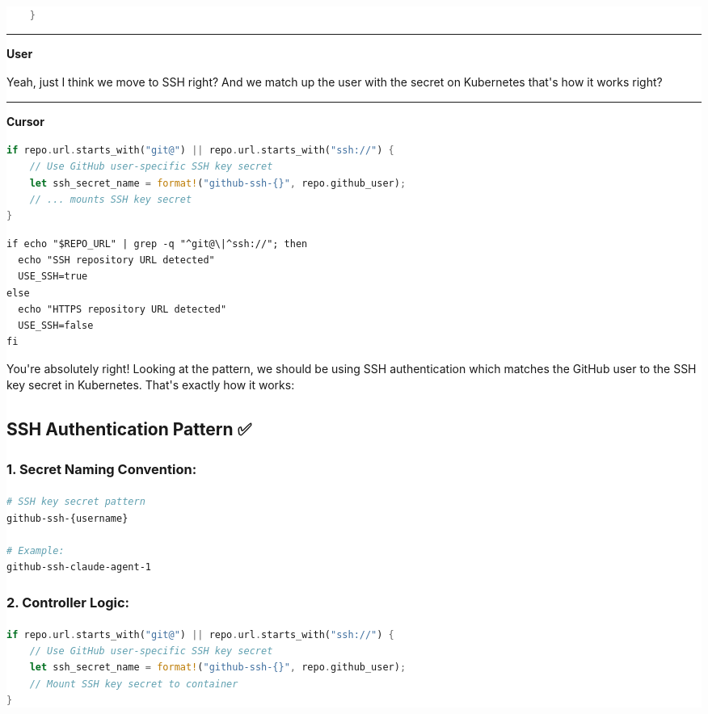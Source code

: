 ```rust
    }
```

---

**User**

Yeah, just I think we move to SSH right? And we match up the user with the secret on Kubernetes that's how it works right? 

---

**Cursor**

```rust
if repo.url.starts_with("git@") || repo.url.starts_with("ssh://") {
    // Use GitHub user-specific SSH key secret
    let ssh_secret_name = format!("github-ssh-{}", repo.github_user);
    // ... mounts SSH key secret
}
```

```shellscript
if echo "$REPO_URL" | grep -q "^git@\|^ssh://"; then
  echo "SSH repository URL detected"
  USE_SSH=true
else
  echo "HTTPS repository URL detected"  
  USE_SSH=false
fi
```

You're absolutely right! Looking at the pattern, we should be using SSH authentication which matches the GitHub user to the SSH key secret in Kubernetes. That's exactly how it works:

## **SSH Authentication Pattern** ✅

### **1. Secret Naming Convention:**
```bash
# SSH key secret pattern
github-ssh-{username}

# Example:
github-ssh-claude-agent-1
```

### **2. Controller Logic:**
```rust
if repo.url.starts_with("git@") || repo.url.starts_with("ssh://") {
    // Use GitHub user-specific SSH key secret  
    let ssh_secret_name = format!("github-ssh-{}", repo.github_user);
    // Mount SSH key secret to container
}
```
